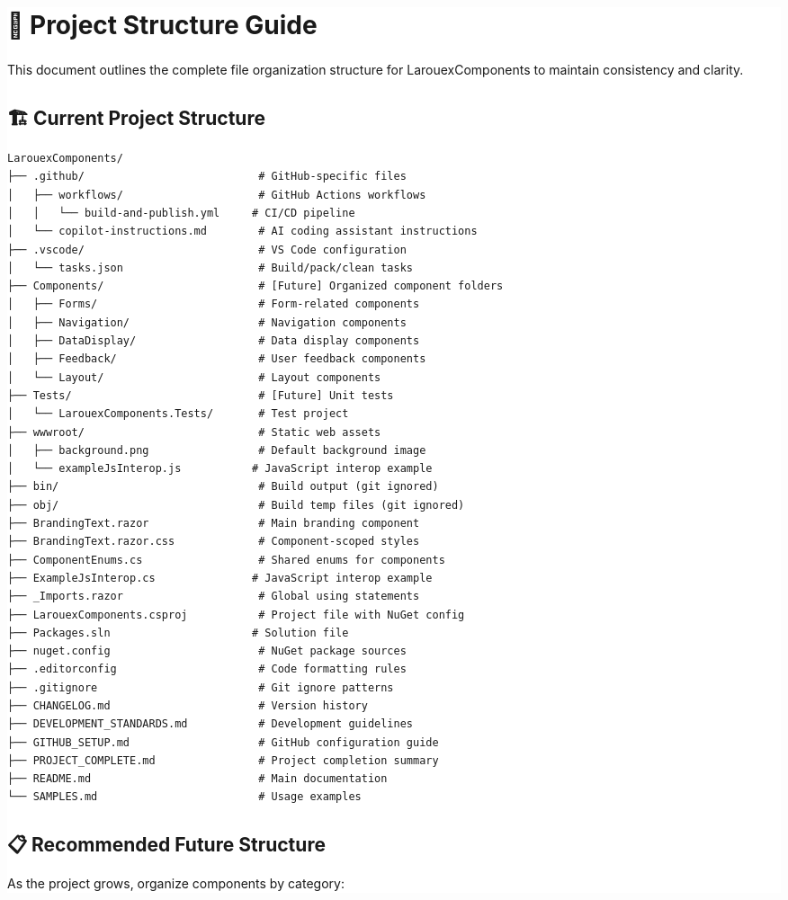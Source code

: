 # 📁 Project Structure Guide

This document outlines the complete file organization structure for LarouexComponents to maintain consistency and clarity.

## 🏗️ Current Project Structure

```
LarouexComponents/
├── .github/                           # GitHub-specific files
│   ├── workflows/                     # GitHub Actions workflows
│   │   └── build-and-publish.yml     # CI/CD pipeline
│   └── copilot-instructions.md        # AI coding assistant instructions
├── .vscode/                           # VS Code configuration
│   └── tasks.json                     # Build/pack/clean tasks
├── Components/                        # [Future] Organized component folders
│   ├── Forms/                         # Form-related components
│   ├── Navigation/                    # Navigation components
│   ├── DataDisplay/                   # Data display components
│   ├── Feedback/                      # User feedback components
│   └── Layout/                        # Layout components
├── Tests/                             # [Future] Unit tests
│   └── LarouexComponents.Tests/       # Test project
├── wwwroot/                           # Static web assets
│   ├── background.png                 # Default background image
│   └── exampleJsInterop.js           # JavaScript interop example
├── bin/                               # Build output (git ignored)
├── obj/                               # Build temp files (git ignored)
├── BrandingText.razor                 # Main branding component
├── BrandingText.razor.css             # Component-scoped styles
├── ComponentEnums.cs                  # Shared enums for components
├── ExampleJsInterop.cs               # JavaScript interop example
├── _Imports.razor                     # Global using statements
├── LarouexComponents.csproj           # Project file with NuGet config
├── Packages.sln                      # Solution file
├── nuget.config                       # NuGet package sources
├── .editorconfig                      # Code formatting rules
├── .gitignore                         # Git ignore patterns
├── CHANGELOG.md                       # Version history
├── DEVELOPMENT_STANDARDS.md           # Development guidelines
├── GITHUB_SETUP.md                    # GitHub configuration guide
├── PROJECT_COMPLETE.md                # Project completion summary
├── README.md                          # Main documentation
└── SAMPLES.md                         # Usage examples
```

## 📋 Recommended Future Structure

As the project grows, organize components by category:
